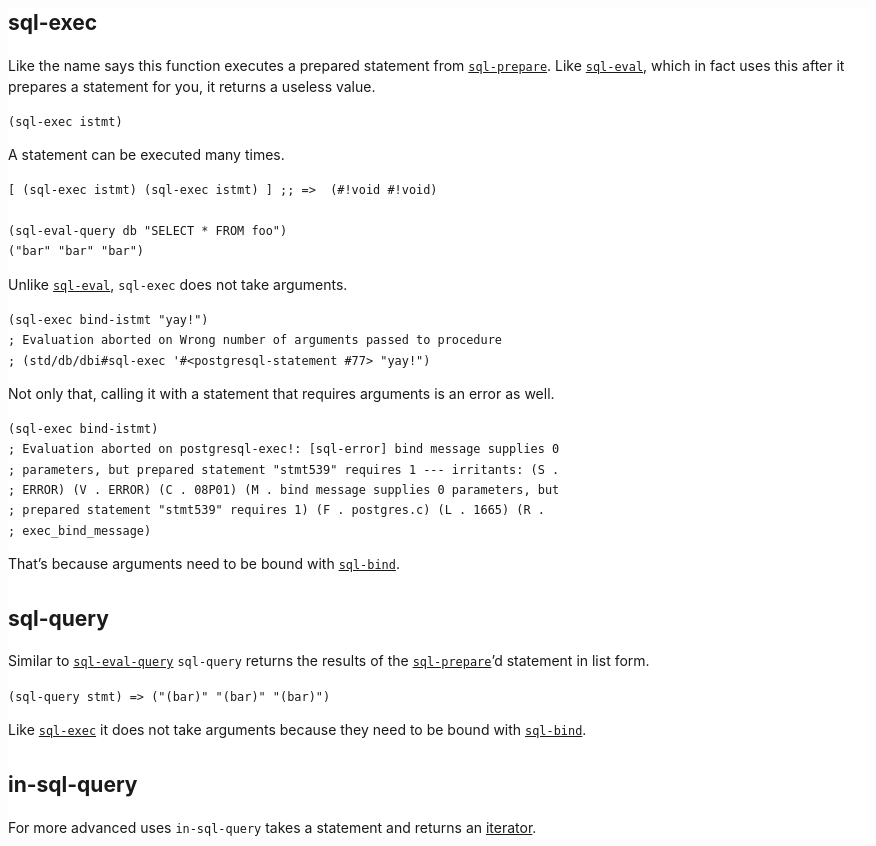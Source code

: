 
<a id="sqlExec"></a>

## sql-exec

Like the name says this function executes a prepared statement from
[`sql-prepare`](#sqlPrepare). Like [`sql-eval`](#sqlEval), which in fact uses this after it prepares a
statement for you, it returns a useless value.

    (sql-exec istmt)

A statement can be executed many times.

    [ (sql-exec istmt) (sql-exec istmt) ] ;; =>  (#!void #!void)

    (sql-eval-query db "SELECT * FROM foo")
    ("bar" "bar" "bar")

Unlike [`sql-eval`](#sqlEval), `sql-exec` does not take arguments.

    (sql-exec bind-istmt "yay!")
    ; Evaluation aborted on Wrong number of arguments passed to procedure
    ; (std/db/dbi#sql-exec '#<postgresql-statement #77> "yay!")

Not only that, calling it with a statement that requires arguments is an error
as well.

    (sql-exec bind-istmt)
    ; Evaluation aborted on postgresql-exec!: [sql-error] bind message supplies 0
    ; parameters, but prepared statement "stmt539" requires 1 --- irritants: (S .
    ; ERROR) (V . ERROR) (C . 08P01) (M . bind message supplies 0 parameters, but
    ; prepared statement "stmt539" requires 1) (F . postgres.c) (L . 1665) (R .
    ; exec_bind_message)

That&rsquo;s because arguments need to be bound with [`sql-bind`](#sqlBind).


<a id="sqlQuery"></a>

## sql-query

Similar to [`sql-eval-query`](#sqlEvalQuery) `sql-query` returns the results of the
[`sql-prepare`](#sqlPrepare)&rsquo;d statement in list form.

    (sql-query stmt) => ("(bar)" "(bar)" "(bar)")

Like [`sql-exec`](#sqlExec) it does not take arguments because they need to be bound with
[`sql-bind`](#sqlBind).


<a id="orgbc3f89d"></a>

## in-sql-query

For more advanced uses `in-sql-query` takes a statement and returns an [iterator](/reference/std/iterators.md).
